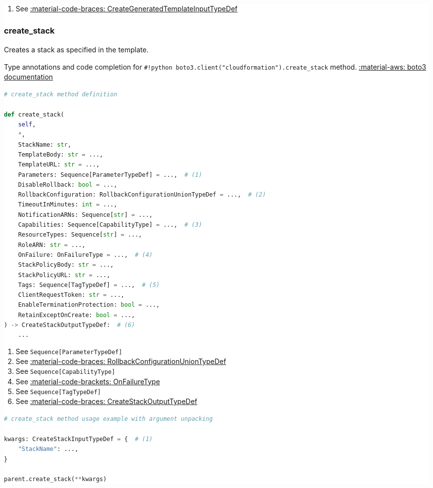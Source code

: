 1. See [:material-code-braces: CreateGeneratedTemplateInputTypeDef](./type_defs.md#creategeneratedtemplateinputtypedef)

### create\_stack

Creates a stack as specified in the template.

Type annotations and code completion for `#!python boto3.client("cloudformation").create_stack` method.
[:material-aws: boto3 documentation](https://boto3.amazonaws.com/v1/documentation/api/latest/reference/services/cloudformation/client/create_stack.html)

```python
# create_stack method definition

def create_stack(
    self,
    *,
    StackName: str,
    TemplateBody: str = ...,
    TemplateURL: str = ...,
    Parameters: Sequence[ParameterTypeDef] = ...,  # (1)
    DisableRollback: bool = ...,
    RollbackConfiguration: RollbackConfigurationUnionTypeDef = ...,  # (2)
    TimeoutInMinutes: int = ...,
    NotificationARNs: Sequence[str] = ...,
    Capabilities: Sequence[CapabilityType] = ...,  # (3)
    ResourceTypes: Sequence[str] = ...,
    RoleARN: str = ...,
    OnFailure: OnFailureType = ...,  # (4)
    StackPolicyBody: str = ...,
    StackPolicyURL: str = ...,
    Tags: Sequence[TagTypeDef] = ...,  # (5)
    ClientRequestToken: str = ...,
    EnableTerminationProtection: bool = ...,
    RetainExceptOnCreate: bool = ...,
) -> CreateStackOutputTypeDef:  # (6)
    ...
```

1. See `Sequence[ParameterTypeDef]`
2. See [:material-code-braces: RollbackConfigurationUnionTypeDef](#rollbackconfigurationuniontypedef)
3. See `Sequence[CapabilityType]`
4. See [:material-code-brackets: OnFailureType](./literals.md#onfailuretype)
5. See `Sequence[TagTypeDef]`
6. See [:material-code-braces: CreateStackOutputTypeDef](./type_defs.md#createstackoutputtypedef)


```python
# create_stack method usage example with argument unpacking

kwargs: CreateStackInputTypeDef = {  # (1)
    "StackName": ...,
}

parent.create_stack(**kwargs)
```
